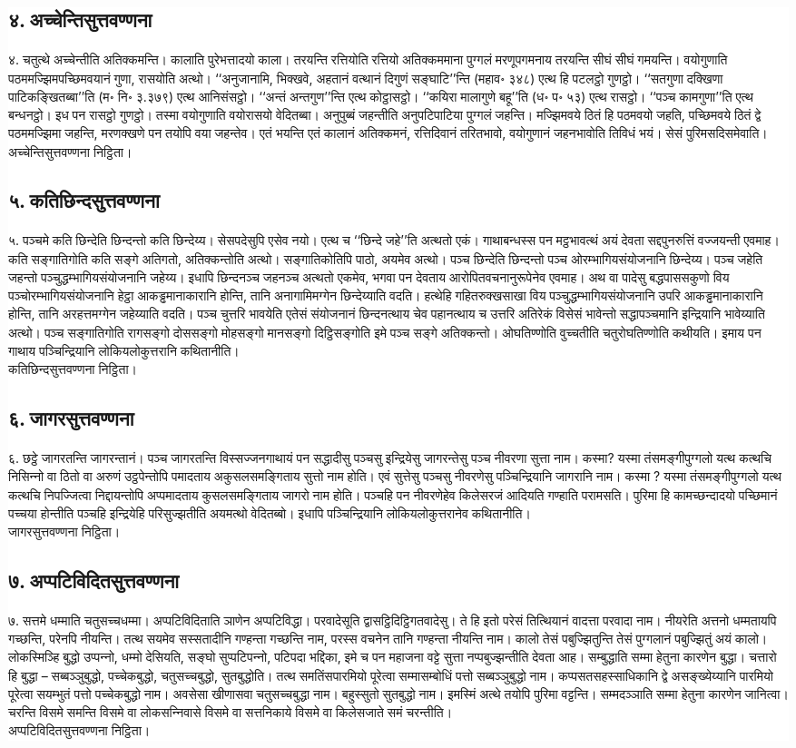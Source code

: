 
## ४. अच्‍चेन्तिसुत्तवण्णना

४. चतुत्थे अच्‍चेन्तीति अतिक्‍कमन्ति। कालाति पुरेभत्तादयो काला। तरयन्ति रत्तियोति रत्तियो अतिक्‍कममाना पुग्गलं मरणूपगमनाय तरयन्ति सीघं सीघं गमयन्ति। वयोगुणाति पठममज्झिमपच्छिमवयानं गुणा, रासयोति अत्थो। ‘‘अनुजानामि, भिक्खवे, अहतानं वत्थानं दिगुणं सङ्घाटि’’न्ति (महाव॰ ३४८) एत्थ हि पटलट्ठो गुणट्ठो। ‘‘सतगुणा दक्खिणा पाटिकङ्खितब्बा’’ति (म॰ नि॰ ३.३७९) एत्थ आनिसंसट्ठो। ‘‘अन्तं अन्तगुण’’न्ति एत्थ कोट्ठासट्ठो। ‘‘कयिरा मालागुणे बहू’’ति (ध॰ प॰ ५३) एत्थ रासट्ठो। ‘‘पञ्‍च कामगुणा’’ति एत्थ बन्धनट्ठो। इध पन रासट्ठो गुणट्ठो। तस्मा वयोगुणाति वयोरासयो वेदितब्बा। अनुपुब्बं जहन्तीति अनुपटिपाटिया पुग्गलं जहन्ति। मज्झिमवये ठितं हि पठमवयो जहति, पच्छिमवये ठितं द्वे पठममज्झिमा जहन्ति, मरणक्खणे पन तयोपि वया जहन्तेव। एतं भयन्ति एतं कालानं अतिक्‍कमनं, रत्तिदिवानं तरितभावो, वयोगुणानं जहनभावोति तिविधं भयं। सेसं पुरिमसदिसमेवाति।  
अच्‍चेन्तिसुत्तवण्णना निट्ठिता।  


## ५. कतिछिन्दसुत्तवण्णना

५. पञ्‍चमे कति छिन्देति छिन्दन्तो कति छिन्देय्य। सेसपदेसुपि एसेव नयो। एत्थ च ‘‘छिन्दे जहे’’ति अत्थतो एकं। गाथाबन्धस्स पन मट्ठभावत्थं अयं देवता सद्दपुनरुत्तिं वज्‍जयन्ती एवमाह। कति सङ्गातिगोति कति सङ्गे अतिगतो, अतिक्‍कन्तोति अत्थो। सङ्गातिकोतिपि पाठो, अयमेव अत्थो। पञ्‍च छिन्देति छिन्दन्तो पञ्‍च ओरम्भागियसंयोजनानि छिन्देय्य। पञ्‍च जहेति जहन्तो पञ्‍चुद्धम्भागियसंयोजनानि जहेय्य। इधापि छिन्दनञ्‍च जहनञ्‍च अत्थतो एकमेव, भगवा पन देवताय आरोपितवचनानुरूपेनेव एवमाह। अथ वा पादेसु बद्धपाससकुणो विय पञ्‍चोरम्भागियसंयोजनानि हेट्ठा आकड्ढमानाकारानि होन्ति, तानि अनागामिमग्गेन छिन्देय्याति वदति। हत्थेहि गहितरुक्खसाखा विय पञ्‍चुद्धम्भागियसंयोजनानि उपरि आकड्ढमानाकारानि होन्ति, तानि अरहत्तमग्गेन जहेय्याति वदति। पञ्‍च चुत्तरि भावयेति एतेसं संयोजनानं छिन्दनत्थाय चेव पहानत्थाय च उत्तरि अतिरेकं विसेसं भावेन्तो सद्धापञ्‍चमानि इन्द्रियानि भावेय्याति अत्थो। पञ्‍च सङ्गातिगोति रागसङ्गो दोससङ्गो मोहसङ्गो मानसङ्गो दिट्ठिसङ्गोति इमे पञ्‍च सङ्गे अतिक्‍कन्तो। ओघतिण्णोति वुच्‍चतीति चतुरोघतिण्णोति कथीयति। इमाय पन गाथाय पञ्‍चिन्द्रियानि लोकियलोकुत्तरानि कथितानीति।  
कतिछिन्दसुत्तवण्णना निट्ठिता।  


## ६. जागरसुत्तवण्णना

६. छट्ठे जागरतन्ति जागरन्तानं। पञ्‍च जागरतन्ति विस्सज्‍जनगाथायं पन सद्धादीसु पञ्‍चसु इन्द्रियेसु जागरन्तेसु पञ्‍च नीवरणा सुत्ता नाम। कस्मा? यस्मा तंसमङ्गीपुग्गलो यत्थ कत्थचि निसिन्‍नो वा ठितो वा अरुणं उट्ठपेन्तोपि पमादताय अकुसलसमङ्गिताय सुत्तो नाम होति। एवं सुत्तेसु पञ्‍चसु नीवरणेसु पञ्‍चिन्द्रियानि जागरानि नाम। कस्मा ? यस्मा तंसमङ्गीपुग्गलो यत्थ कत्थचि निपज्‍जित्वा निद्दायन्तोपि अप्पमादताय कुसलसमङ्गिताय जागरो नाम होति। पञ्‍चहि पन नीवरणेहेव किलेसरजं आदियति गण्हाति परामसति। पुरिमा हि कामच्छन्दादयो पच्छिमानं पच्‍चया होन्तीति पञ्‍चहि इन्द्रियेहि परिसुज्झतीति अयमत्थो वेदितब्बो। इधापि पञ्‍चिन्द्रियानि लोकियलोकुत्तरानेव कथितानीति।  
जागरसुत्तवण्णना निट्ठिता।  


## ७. अप्पटिविदितसुत्तवण्णना

७. सत्तमे धम्माति चतुसच्‍चधम्मा। अप्पटिविदिताति ञाणेन अप्पटिविद्धा। परवादेसूति द्वासट्ठिदिट्ठिगतवादेसु। ते हि इतो परेसं तित्थियानं वादत्ता परवादा नाम। नीयरेति अत्तनो धम्मतायपि गच्छन्ति, परेनपि नीयन्ति। तत्थ सयमेव सस्सतादीनि गण्हन्ता गच्छन्ति नाम, परस्स वचनेन तानि गण्हन्ता नीयन्ति नाम। कालो तेसं पबुज्झितुन्ति तेसं पुग्गलानं पबुज्झितुं अयं कालो। लोकस्मिञ्हि बुद्धो उप्पन्‍नो, धम्मो देसियति, सङ्घो सुप्पटिपन्‍नो, पटिपदा भद्दिका, इमे च पन महाजना वट्टे सुत्ता नप्पबुज्झन्तीति देवता आह। सम्बुद्धाति सम्मा हेतुना कारणेन बुद्धा। चत्तारो हि बुद्धा – सब्बञ्‍ञुबुद्धो, पच्‍चेकबुद्धो, चतुसच्‍चबुद्धो, सुतबुद्धोति। तत्थ समतिंसपारमियो पूरेत्वा सम्मासम्बोधिं पत्तो सब्बञ्‍ञुबुद्धो नाम। कप्पसतसहस्साधिकानि द्वे असङ्ख्येय्यानि पारमियो पूरेत्वा सयम्भुतं पत्तो पच्‍चेकबुद्धो नाम। अवसेसा खीणासवा चतुसच्‍चबुद्धा नाम। बहुस्सुतो सुतबुद्धो नाम। इमस्मिं अत्थे तयोपि पुरिमा वट्टन्ति। सम्मदञ्‍ञाति सम्मा हेतुना कारणेन जानित्वा। चरन्ति विसमे समन्ति विसमे वा लोकसन्‍निवासे विसमे वा सत्तनिकाये विसमे वा किलेसजाते समं चरन्तीति।  
अप्पटिविदितसुत्तवण्णना निट्ठिता।  
